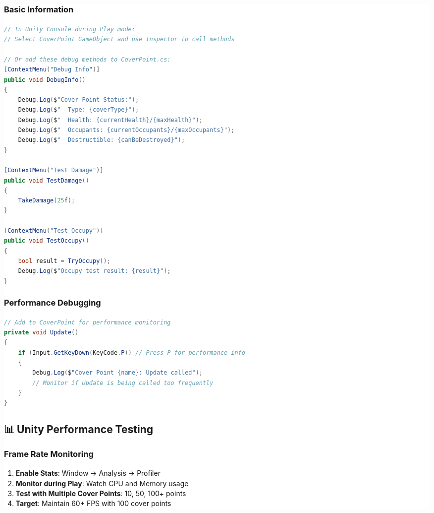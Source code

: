 ### Basic Information
```csharp
// In Unity Console during Play mode:
// Select CoverPoint GameObject and use Inspector to call methods

// Or add these debug methods to CoverPoint.cs:
[ContextMenu("Debug Info")]
public void DebugInfo()
{
    Debug.Log($"Cover Point Status:");
    Debug.Log($"  Type: {coverType}");
    Debug.Log($"  Health: {currentHealth}/{maxHealth}");  
    Debug.Log($"  Occupants: {currentOccupants}/{maxOccupants}");
    Debug.Log($"  Destructible: {canBeDestroyed}");
}

[ContextMenu("Test Damage")]  
public void TestDamage()
{
    TakeDamage(25f);
}

[ContextMenu("Test Occupy")]
public void TestOccupy()
{
    bool result = TryOccupy();
    Debug.Log($"Occupy test result: {result}");
}
```

### Performance Debugging
```csharp
// Add to CoverPoint for performance monitoring
private void Update()
{
    if (Input.GetKeyDown(KeyCode.P)) // Press P for performance info
    {
        Debug.Log($"Cover Point {name}: Update called");
        // Monitor if Update is being called too frequently
    }
}
```

## 📊 Unity Performance Testing

### Frame Rate Monitoring
1. **Enable Stats**: Window → Analysis → Profiler
2. **Monitor during Play**: Watch CPU and Memory usage
3. **Test with Multiple Cover Points**: 10, 50, 100+ points
4. **Target**: Maintain 60+ FPS with 100 cover points
